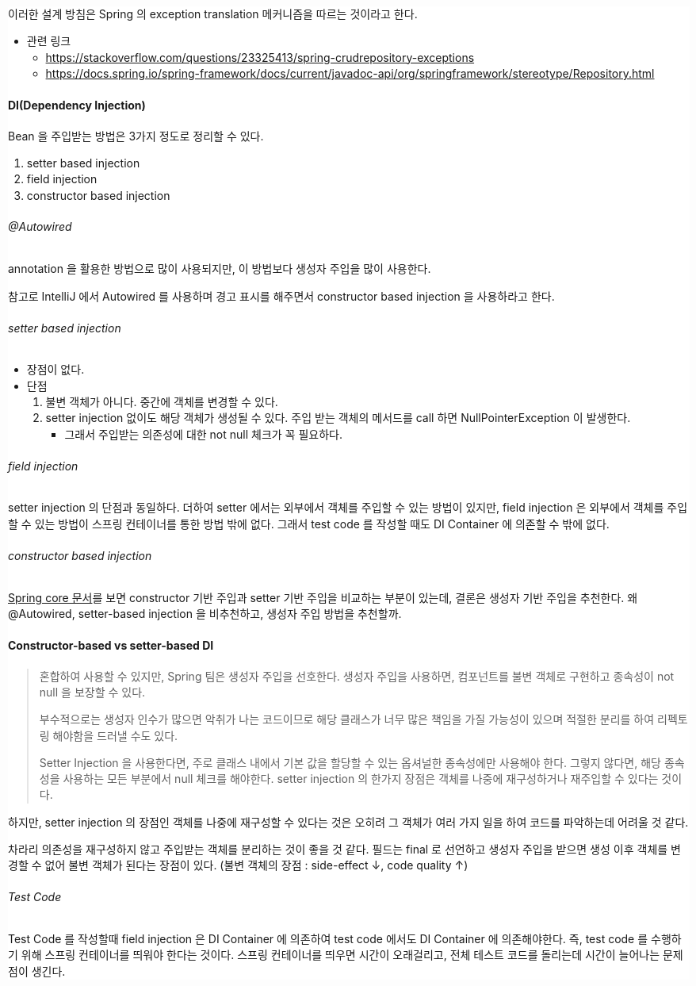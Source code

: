 이러한 설계 방침은 Spring 의 exception translation 메커니즘을 따르는 것이라고 한다.

* 관련 링크
  * https://stackoverflow.com/questions/23325413/spring-crudrepository-exceptions
  * https://docs.spring.io/spring-framework/docs/current/javadoc-api/org/springframework/stereotype/Repository.html

#### DI(Dependency Injection)

Bean 을 주입받는 방법은 3가지 정도로 정리할 수 있다.

1. setter based injection
2. field injection
3. constructor based injection

###### @Autowired

annotation 을 활용한 방법으로 많이 사용되지만, 이 방법보다 생성자 주입을 많이 사용한다.

참고로 IntelliJ 에서 Autowired 를 사용하며 경고 표시를 해주면서 constructor based injection 을 사용하라고 한다.

###### setter based injection

* 장점이 없다.
* 단점
  1. 불변 객체가 아니다. 중간에 객체를 변경할 수 있다.
  2. setter injection 없이도 해당 객체가 생성될 수 있다. 주입 받는 객체의 메서드를 call 하면 NullPointerException 이 발생한다.
     - 그래서 주입받는 의존성에 대한 not null 체크가 꼭 필요하다.

###### field injection

setter injection 의 단점과 동일하다. 더하여 setter 에서는 외부에서 객체를 주입할 수 있는 방법이 있지만, field injection 은 외부에서 객체를 주입할 수 있는 방법이 스프링 컨테이너를 통한 방법 밖에 없다. 그래서 test code 를 작성할 때도 DI Container 에 의존할 수 밖에 없다.

###### constructor based injection

[Spring core 문서](https://docs.spring.io/spring/docs/current/spring-framework-reference/core.html#beans-constructor-injection)를 보면 constructor 기반 주입과 setter 기반 주입을 비교하는 부분이 있는데, 결론은 생성자 기반 주입을 추천한다. 왜 @Autowired, setter-based injection 을 비추천하고, 생성자 주입 방법을 추천할까.

#### Constructor-based vs setter-based DI

> 혼합하여 사용할 수 있지만, Spring 팀은 생성자 주입을 선호한다. 생성자 주입을 사용하면, 컴포넌트를 불변 객체로 구현하고 종속성이 not null 을 보장할 수 있다.
>
> 부수적으로는 생성자 인수가 많으면 악취가 나는 코드이므로 해당 클래스가 너무 많은 책임을 가질 가능성이 있으며 적절한 분리를 하여 리펙토링 해야함을 드러낼 수도 있다.
>
> Setter Injection 을 사용한다면, 주로 클래스 내에서 기본 값을 할당할 수 있는 옵셔널한 종속성에만 사용해야 한다. 그렇지 않다면, 해당 종속성을 사용하는 모든 부분에서 null 체크를 해야한다. setter injection 의 한가지 장점은 객체를 나중에 재구성하거나 재주입할 수 있다는 것이다.

하지만, setter injection 의 장점인 객체를 나중에 재구성할 수 있다는 것은 오히려 그 객체가 여러 가지 일을 하여 코드를 파악하는데 어려울 것 같다. 

차라리 의존성을 재구성하지 않고 주입받는 객체를 분리하는 것이 좋을 것 같다. 필드는 final 로 선언하고 생성자 주입을 받으면 생성 이후 객체를 변경할 수 없어 불변 객체가 된다는 장점이 있다. (불변 객체의 장점 : side-effect ↓, code quality ↑)

###### Test Code

Test Code 를 작성할때 field injection 은 DI Container 에 의존하여 test code 에서도 DI Container 에 의존해야한다. 즉, test code 를 수행하기 위해 스프링 컨테이너를 띄워야 한다는 것이다. 스프링 컨테이너를 띄우면 시간이 오래걸리고, 전체 테스트 코드를 돌리는데 시간이 늘어나는 문제점이 생긴다.
